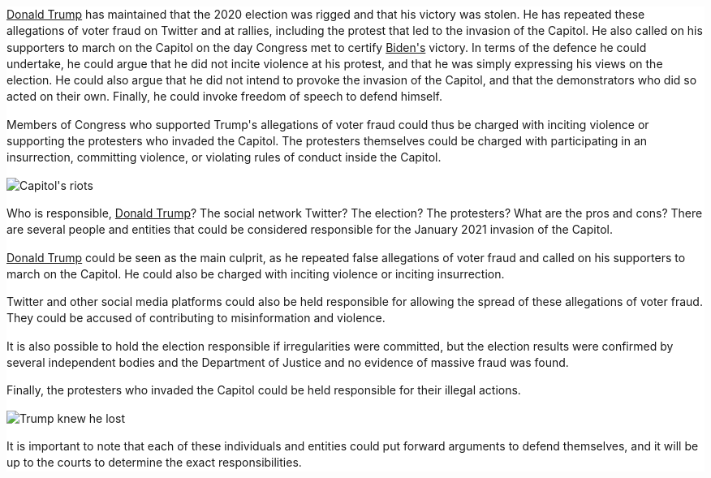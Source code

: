 [Donald Trump](https://www.instagram.com/realdonaldtrump/?hl=fr) has maintained that the 2020 election was rigged and that his victory was stolen. He has repeated these allegations of voter fraud on Twitter and at rallies, including the protest that led to the invasion of the Capitol. He also called on his supporters to march on the Capitol on the day Congress met to certify [Biden's](https://www.instagram.com/joebiden/) victory.
In terms of the defence he could undertake, he could argue that he did not incite violence at his protest, and that he was simply expressing his views on the election. He could also argue that he did not intend to provoke the invasion of the Capitol, and that the demonstrators who did so acted on their own. Finally, he could invoke freedom of speech to defend himself.

Members of Congress who supported Trump's allegations of voter fraud could thus be charged with inciting violence or supporting the protesters who invaded the Capitol. The protesters themselves could be charged with participating in an insurrection, committing violence, or violating rules of conduct inside the Capitol.

![Capitol's riots](https://www.radiofrance.fr/s3/cruiser-production/2021/01/a1f56972-8988-4b6f-a986-d5dc918bacf5/1200x680_063_1294935359.jpg)

Who is responsible, [Donald Trump](https://www.instagram.com/realdonaldtrump/?hl=fr)? The social network Twitter? The election? The protesters? What are the pros and cons? There are several people and entities that could be considered responsible for the January 2021 invasion of the Capitol.

[Donald Trump](https://www.instagram.com/realdonaldtrump/?hl=fr) could be seen as the main culprit, as he repeated false allegations of voter fraud and called on his supporters to march on the Capitol. He could also be charged with inciting violence or inciting insurrection.

Twitter and other social media platforms could also be held responsible for allowing the spread of these allegations of voter fraud. They could be accused of contributing to misinformation and violence.

It is also possible to hold the election responsible if irregularities were committed, but the election results were confirmed by several independent bodies and the Department of Justice and no evidence of massive fraud was found.

Finally, the protesters who invaded the Capitol could be held responsible for their illegal actions.

![Trump knew he lost](https://img.lemde.fr/2022/12/19/0/0/7732/5157/664/0/75/0/ce2e2b9_1671491532595-492661.jpg)

It is important to note that each of these individuals and entities could put forward arguments to defend themselves, and it will be up to the courts to determine the exact responsibilities.
